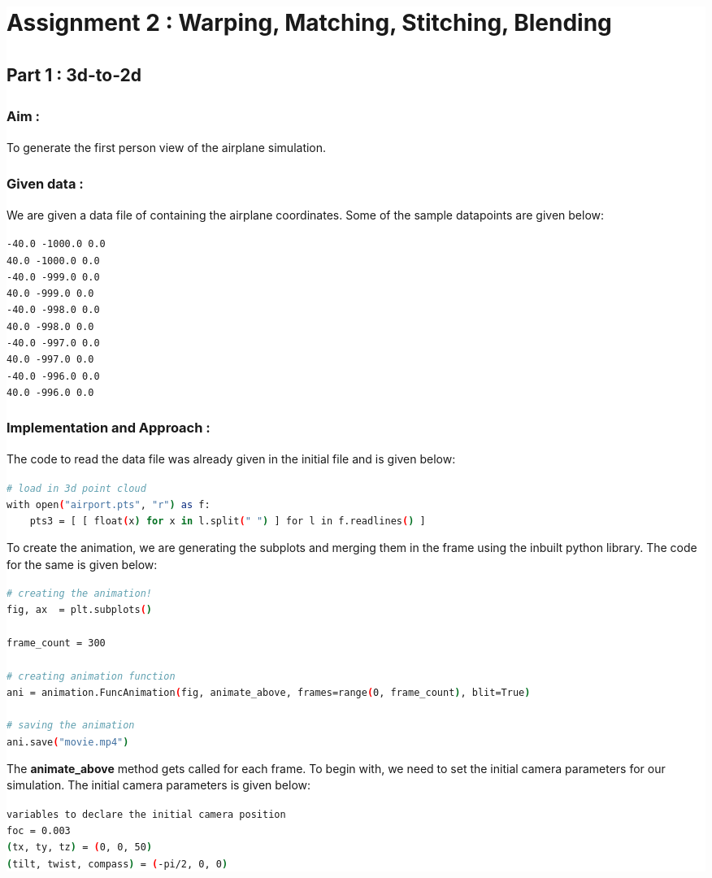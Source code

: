 # Assignment 2 : Warping, Matching, Stitching, Blending

## Part 1 : 3d-to-2d

### Aim : 
To generate the first person view of the airplane simulation. 

### Given data :
We are given a data file of containing the airplane coordinates. Some of the sample datapoints are given below: 

```
-40.0 -1000.0 0.0
40.0 -1000.0 0.0
-40.0 -999.0 0.0
40.0 -999.0 0.0
-40.0 -998.0 0.0
40.0 -998.0 0.0
-40.0 -997.0 0.0
40.0 -997.0 0.0
-40.0 -996.0 0.0
40.0 -996.0 0.0
```

###  Implementation and Approach :

The code to read the data file was already given in the initial file and is given below:  

``` sh
# load in 3d point cloud
with open("airport.pts", "r") as f:
    pts3 = [ [ float(x) for x in l.split(" ") ] for l in f.readlines() ]
```

To create the animation, we are generating the subplots and merging them in the frame using the inbuilt python library. The code for the same is given below:
``` sh
# creating the animation!
fig, ax  = plt.subplots()

frame_count = 300 

# creating animation function
ani = animation.FuncAnimation(fig, animate_above, frames=range(0, frame_count), blit=True)

# saving the animation 
ani.save("movie.mp4")
``` 

The <b>animate_above</b> method gets called for each frame. To begin with, we need to set the initial camera parameters for our simulation. The initial camera parameters is given below:
``` sh
variables to declare the initial camera position
foc = 0.003 
(tx, ty, tz) = (0, 0, 50)
(tilt, twist, compass) = (-pi/2, 0, 0)
```
